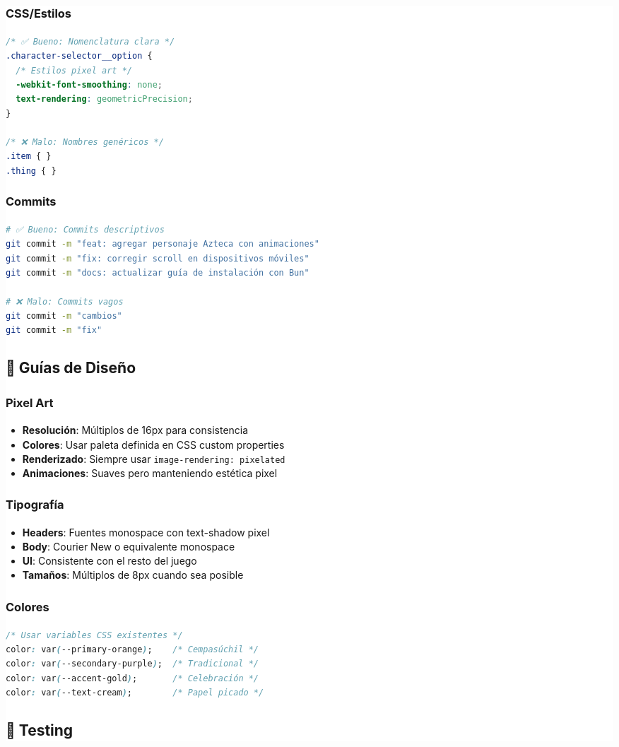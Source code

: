 ### CSS/Estilos
```css
/* ✅ Bueno: Nomenclatura clara */
.character-selector__option {
  /* Estilos pixel art */
  -webkit-font-smoothing: none;
  text-rendering: geometricPrecision;
}

/* ❌ Malo: Nombres genéricos */
.item { }
.thing { }
```

### Commits
```bash
# ✅ Bueno: Commits descriptivos
git commit -m "feat: agregar personaje Azteca con animaciones"
git commit -m "fix: corregir scroll en dispositivos móviles"
git commit -m "docs: actualizar guía de instalación con Bun"

# ❌ Malo: Commits vagos
git commit -m "cambios"
git commit -m "fix"
```

## 🎨 Guías de Diseño

### Pixel Art
- **Resolución**: Múltiplos de 16px para consistencia
- **Colores**: Usar paleta definida en CSS custom properties
- **Renderizado**: Siempre usar `image-rendering: pixelated`
- **Animaciones**: Suaves pero manteniendo estética pixel

### Tipografía
- **Headers**: Fuentes monospace con text-shadow pixel
- **Body**: Courier New o equivalente monospace
- **UI**: Consistente con el resto del juego
- **Tamaños**: Múltiplos de 8px cuando sea posible

### Colores
```css
/* Usar variables CSS existentes */
color: var(--primary-orange);    /* Cempasúchil */
color: var(--secondary-purple);  /* Tradicional */
color: var(--accent-gold);       /* Celebración */
color: var(--text-cream);        /* Papel picado */
```

## 🧪 Testing
